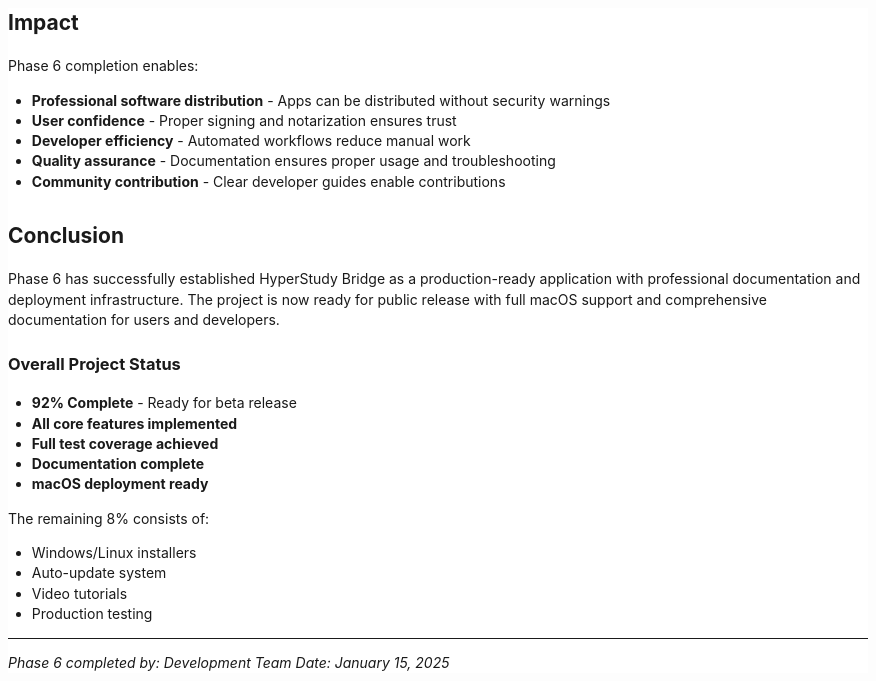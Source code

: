 ## Impact

Phase 6 completion enables:
- **Professional software distribution** - Apps can be distributed without security warnings
- **User confidence** - Proper signing and notarization ensures trust
- **Developer efficiency** - Automated workflows reduce manual work
- **Quality assurance** - Documentation ensures proper usage and troubleshooting
- **Community contribution** - Clear developer guides enable contributions

## Conclusion

Phase 6 has successfully established HyperStudy Bridge as a production-ready application with professional documentation and deployment infrastructure. The project is now ready for public release with full macOS support and comprehensive documentation for users and developers.

### Overall Project Status
- **92% Complete** - Ready for beta release
- **All core features implemented**
- **Full test coverage achieved**
- **Documentation complete**
- **macOS deployment ready**

The remaining 8% consists of:
- Windows/Linux installers
- Auto-update system
- Video tutorials
- Production testing

---

*Phase 6 completed by: Development Team*
*Date: January 15, 2025*